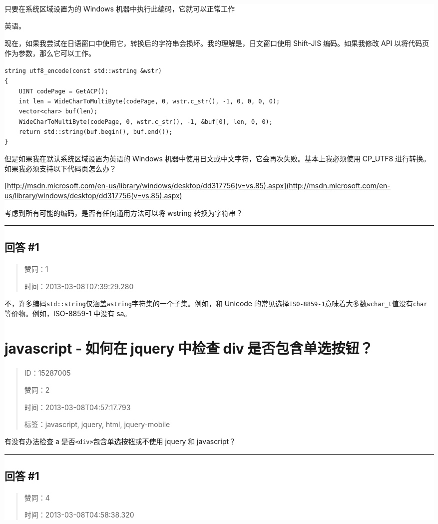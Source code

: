 只要在系统区域设置为的 Windows 机器中执行此编码，它就可以正常工作

英语。

现在，如果我尝试在日语窗口中使用它，转换后的字符串会损坏。我的理解是，日文窗口使用 Shift-JIS 编码。如果我修改 API 以将代码页作为参数，那么它可以工作。

```
string utf8_encode(const std::wstring &wstr)
{
    UINT codePage = GetACP();
    int len = WideCharToMultiByte(codePage, 0, wstr.c_str(), -1, 0, 0, 0, 0);
    vector<char> buf(len);
    WideCharToMultiByte(codePage, 0, wstr.c_str(), -1, &buf[0], len, 0, 0);
    return std::string(buf.begin(), buf.end());
} 
```

但是如果我在默认系统区域设置为英语的 Windows 机器中使用日文或中文字符，它会再次失败。基本上我必须使用 CP_UTF8 进行转换。如果我必须支持以下代码页怎么办？

[http://msdn.microsoft.com/en-us/library/windows/desktop/dd317756(v=vs.85).aspx](http://msdn.microsoft.com/en-us/library/windows/desktop/dd317756(v=vs.85).aspx)

考虑到所有可能的编码，是否有任何通用方法可以将 wstring 转换为字符串？

* * *

## 回答 #1

> 赞同：1
> 
> 时间：2013-03-08T07:39:29.280

不，许多编码`std::string`仅涵盖`wstring`字符集的一个子集。例如，和 Unicode 的常见选择`ISO-8859-1`意味着大多数`wchar_t`值没有`char`等价物。例如，ISO-8859-1 中没有 sa。

# javascript - 如何在 jquery 中检查 div 是否包含单选按钮？

> ID：15287005
> 
> 赞同：2
> 
> 时间：2013-03-08T04:57:17.793
> 
> 标签：javascript, jquery, html, jquery-mobile

有没有办法检查 a 是否`<div>`包含单选按钮或不使用 jquery 和 javascript？

* * *

## 回答 #1

> 赞同：4
> 
> 时间：2013-03-08T04:58:38.320
